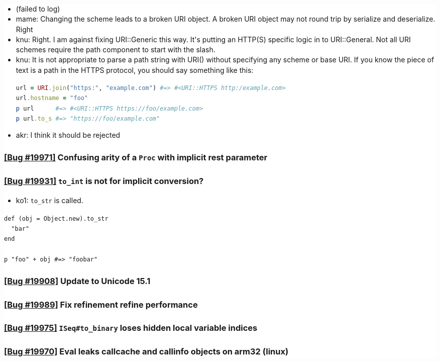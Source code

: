 * (failed to log)
* mame: Changing the scheme leads to a broken URI object. A broken URI object may not round trip by serialize and deserialize. Right
* knu: Right. I am against fixing URI::Generic this way.  It's putting an HTTP(S) specific logic in to URI::General.  Not all URI schemes require the path component to start with the slash.
* knu: It is not appropriate to parse a path string with URI() without specifying any scheme or base URI.  If you know the piece of text is a path in the HTTPS protocol, you should say something like this:
  ```ruby
  url = URI.join("https:", "example.com") #=> #<URI::HTTPS http:/example.com>
  url.hostname = "foo"
  p url      #=> #<URI::HTTPS https://foo/example.com>
  p url.to_s #=> "https://foo/example.com"
  ```
* akr: I think it should be rejected

### [[Bug #19971]](https://bugs.ruby-lang.org/issues/19971) Confusing arity of a `Proc` with implicit rest parameter
### [[Bug #19931]](https://bugs.ruby-lang.org/issues/19931) `to_int` is not for implicit conversion?

* ko1: `to_str` is called.

```ruby=
def (obj = Object.new).to_str
  "bar"
end

p "foo" + obj #=> "foobar"
```

### [[Bug #19908]](https://bugs.ruby-lang.org/issues/19908) Update to Unicode 15.1

### [[Bug #19989]](https://bugs.ruby-lang.org/issues/19989) Fix refinement refine performance
### [[Bug #19975]](https://bugs.ruby-lang.org/issues/19975) `ISeq#to_binary` loses hidden local variable indices
### [[Bug #19970]](https://bugs.ruby-lang.org/issues/19970) Eval leaks callcache and callinfo objects on arm32 (linux)

